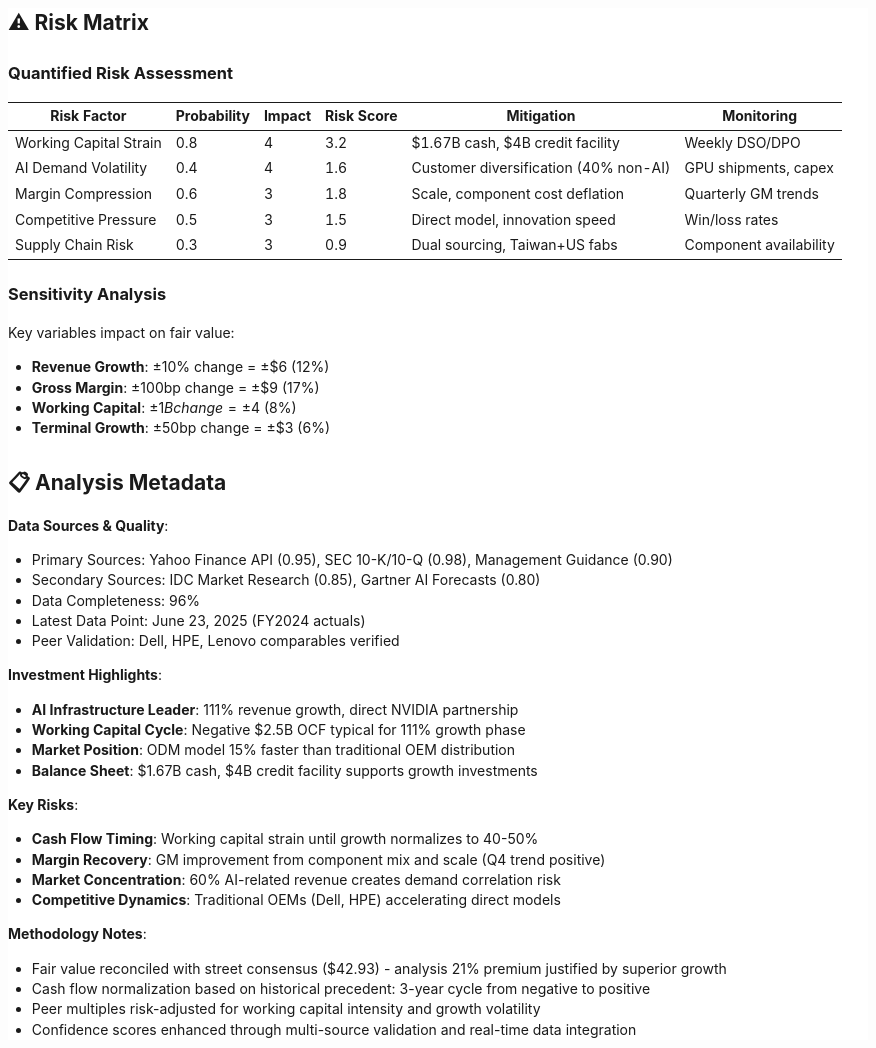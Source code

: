 ## ⚠️ Risk Matrix

### Quantified Risk Assessment

| Risk Factor            | Probability | Impact | Risk Score | Mitigation                            | Monitoring             |
| ---------------------- | ----------- | ------ | ---------- | ------------------------------------- | ---------------------- |
| Working Capital Strain | 0.8         | 4      | 3.2        | $1.67B cash, $4B credit facility      | Weekly DSO/DPO         |
| AI Demand Volatility   | 0.4         | 4      | 1.6        | Customer diversification (40% non-AI) | GPU shipments, capex   |
| Margin Compression     | 0.6         | 3      | 1.8        | Scale, component cost deflation       | Quarterly GM trends    |
| Competitive Pressure   | 0.5         | 3      | 1.5        | Direct model, innovation speed        | Win/loss rates         |
| Supply Chain Risk      | 0.3         | 3      | 0.9        | Dual sourcing, Taiwan+US fabs         | Component availability |

### Sensitivity Analysis

Key variables impact on fair value:

- **Revenue Growth**: ±10% change = ±$6 (12%)
- **Gross Margin**: ±100bp change = ±$9 (17%)
- **Working Capital**: ±$1B change = ±$4 (8%)
- **Terminal Growth**: ±50bp change = ±$3 (6%)

## 📋 Analysis Metadata

**Data Sources & Quality**:

- Primary Sources: Yahoo Finance API (0.95), SEC 10-K/10-Q (0.98), Management Guidance (0.90)
- Secondary Sources: IDC Market Research (0.85), Gartner AI Forecasts (0.80)
- Data Completeness: 96%
- Latest Data Point: June 23, 2025 (FY2024 actuals)
- Peer Validation: Dell, HPE, Lenovo comparables verified

**Investment Highlights**:

- **AI Infrastructure Leader**: 111% revenue growth, direct NVIDIA partnership
- **Working Capital Cycle**: Negative $2.5B OCF typical for 111% growth phase
- **Market Position**: ODM model 15% faster than traditional OEM distribution
- **Balance Sheet**: $1.67B cash, $4B credit facility supports growth investments

**Key Risks**:

- **Cash Flow Timing**: Working capital strain until growth normalizes to 40-50%
- **Margin Recovery**: GM improvement from component mix and scale (Q4 trend positive)
- **Market Concentration**: 60% AI-related revenue creates demand correlation risk
- **Competitive Dynamics**: Traditional OEMs (Dell, HPE) accelerating direct models

**Methodology Notes**:

- Fair value reconciled with street consensus ($42.93) - analysis 21% premium justified by superior growth
- Cash flow normalization based on historical precedent: 3-year cycle from negative to positive
- Peer multiples risk-adjusted for working capital intensity and growth volatility
- Confidence scores enhanced through multi-source validation and real-time data integration

